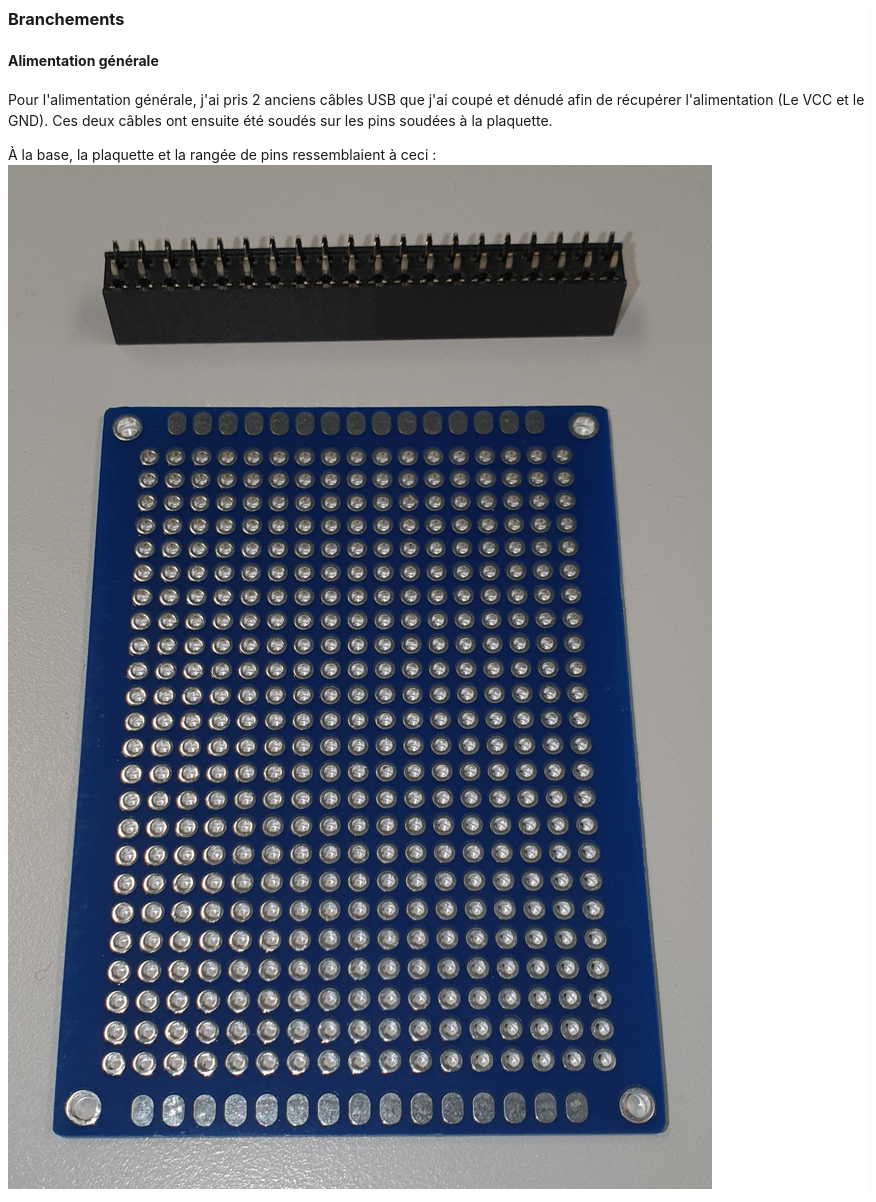 

### Branchements
#### Alimentation générale
Pour l'alimentation générale, j'ai pris 2 anciens câbles USB que j'ai coupé et dénudé afin de récupérer l'alimentation (Le VCC et le GND). Ces deux câbles ont ensuite été soudés sur les pins soudées à la plaquette.

À la base, la plaquette et la rangée de pins ressemblaient à ceci : 
![Plaquette et pins utilisés afin de créer le système d'alimentation générale](./images/branchements/plaquette_pin_alimentation_generale.jpg "Plaquette et pins utilisés afin de créer le système d'alimentation générale")
